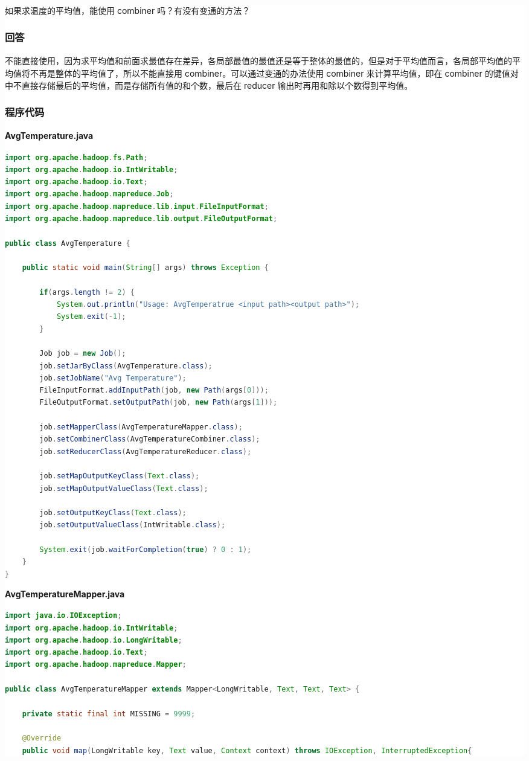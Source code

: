 如果求温度的平均值，能使用 combiner 吗？有没有变通的方法？

### 回答

不能直接使用，因为求平均值和前面求最值存在差异，各局部最值的最值还是等于整体的最值的，但是对于平均值而言，各局部平均值的平均值将不再是整体的平均值了，所以不能直接用 combiner。可以通过变通的办法使用 combiner 来计算平均值，即在 combiner 的键值对中不直接存储最后的平均值，而是存储所有值的和个数，最后在 reducer 输出时再用和除以个数得到平均值。

### 程序代码

**AvgTemperature.java**

```java
import org.apache.hadoop.fs.Path;
import org.apache.hadoop.io.IntWritable;
import org.apache.hadoop.io.Text;
import org.apache.hadoop.mapreduce.Job;
import org.apache.hadoop.mapreduce.lib.input.FileInputFormat;
import org.apache.hadoop.mapreduce.lib.output.FileOutputFormat;

public class AvgTemperature {

    public static void main(String[] args) throws Exception {

        if(args.length != 2) {
            System.out.println("Usage: AvgTemperatrue <input path><output path>");
            System.exit(-1);
        }

        Job job = new Job();
        job.setJarByClass(AvgTemperature.class);
        job.setJobName("Avg Temperature");
        FileInputFormat.addInputPath(job, new Path(args[0]));
        FileOutputFormat.setOutputPath(job, new Path(args[1]));

        job.setMapperClass(AvgTemperatureMapper.class);
        job.setCombinerClass(AvgTemperatureCombiner.class);
        job.setReducerClass(AvgTemperatureReducer.class);

        job.setMapOutputKeyClass(Text.class);
        job.setMapOutputValueClass(Text.class);

        job.setOutputKeyClass(Text.class);
        job.setOutputValueClass(IntWritable.class);

        System.exit(job.waitForCompletion(true) ? 0 : 1);
    }
}
```

**AvgTemperatureMapper.java**

```java
import java.io.IOException;
import org.apache.hadoop.io.IntWritable;
import org.apache.hadoop.io.LongWritable;
import org.apache.hadoop.io.Text;
import org.apache.hadoop.mapreduce.Mapper;

public class AvgTemperatureMapper extends Mapper<LongWritable, Text, Text, Text> {

    private static final int MISSING = 9999;

    @Override
    public void map(LongWritable key, Text value, Context context) throws IOException, InterruptedException{

```